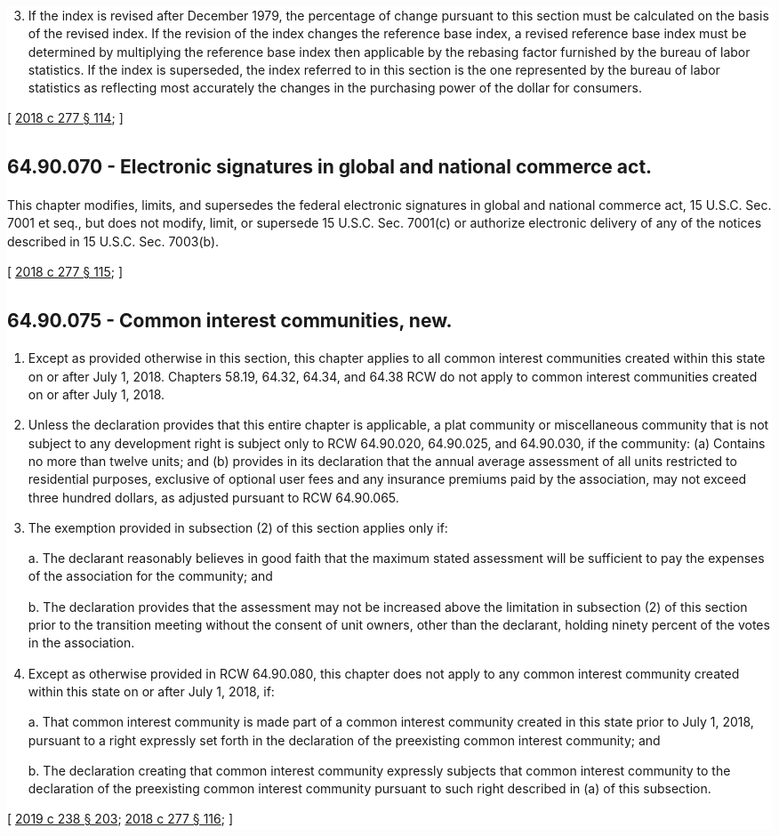 3. If the index is revised after December 1979, the percentage of change pursuant to this section must be calculated on the basis of the revised index. If the revision of the index changes the reference base index, a revised reference base index must be determined by multiplying the reference base index then applicable by the rebasing factor furnished by the bureau of labor statistics. If the index is superseded, the index referred to in this section is the one represented by the bureau of labor statistics as reflecting most accurately the changes in the purchasing power of the dollar for consumers.

\[ [2018 c 277 § 114](http://lawfilesext.leg.wa.gov/biennium/2017-18/Pdf/Bills/Session%20Laws/Senate/6175-S.SL.pdf?cite=2018%20c%20277%20§%20114); \]

## 64.90.070 - Electronic signatures in global and national commerce act.
This chapter modifies, limits, and supersedes the federal electronic signatures in global and national commerce act, 15 U.S.C. Sec. 7001 et seq., but does not modify, limit, or supersede 15 U.S.C. Sec. 7001(c) or authorize electronic delivery of any of the notices described in 15 U.S.C. Sec. 7003(b).

\[ [2018 c 277 § 115](http://lawfilesext.leg.wa.gov/biennium/2017-18/Pdf/Bills/Session%20Laws/Senate/6175-S.SL.pdf?cite=2018%20c%20277%20§%20115); \]

## 64.90.075 - Common interest communities, new.
1. Except as provided otherwise in this section, this chapter applies to all common interest communities created within this state on or after July 1, 2018. Chapters 58.19, 64.32, 64.34, and 64.38 RCW do not apply to common interest communities created on or after July 1, 2018.

2. Unless the declaration provides that this entire chapter is applicable, a plat community or miscellaneous community that is not subject to any development right is subject only to RCW 64.90.020, 64.90.025, and 64.90.030, if the community: (a) Contains no more than twelve units; and (b) provides in its declaration that the annual average assessment of all units restricted to residential purposes, exclusive of optional user fees and any insurance premiums paid by the association, may not exceed three hundred dollars, as adjusted pursuant to RCW 64.90.065.

3. The exemption provided in subsection (2) of this section applies only if:

   a. The declarant reasonably believes in good faith that the maximum stated assessment will be sufficient to pay the expenses of the association for the community; and

   b. The declaration provides that the assessment may not be increased above the limitation in subsection (2) of this section prior to the transition meeting without the consent of unit owners, other than the declarant, holding ninety percent of the votes in the association.

4. Except as otherwise provided in RCW 64.90.080, this chapter does not apply to any common interest community created within this state on or after July 1, 2018, if:

   a. That common interest community is made part of a common interest community created in this state prior to July 1, 2018, pursuant to a right expressly set forth in the declaration of the preexisting common interest community; and

   b. The declaration creating that common interest community expressly subjects that common interest community to the declaration of the preexisting common interest community pursuant to such right described in (a) of this subsection.

\[ [2019 c 238 § 203](http://lawfilesext.leg.wa.gov/biennium/2019-20/Pdf/Bills/Session%20Laws/Senate/5334.SL.pdf?cite=2019%20c%20238%20§%20203); [2018 c 277 § 116](http://lawfilesext.leg.wa.gov/biennium/2017-18/Pdf/Bills/Session%20Laws/Senate/6175-S.SL.pdf?cite=2018%20c%20277%20§%20116); \]
